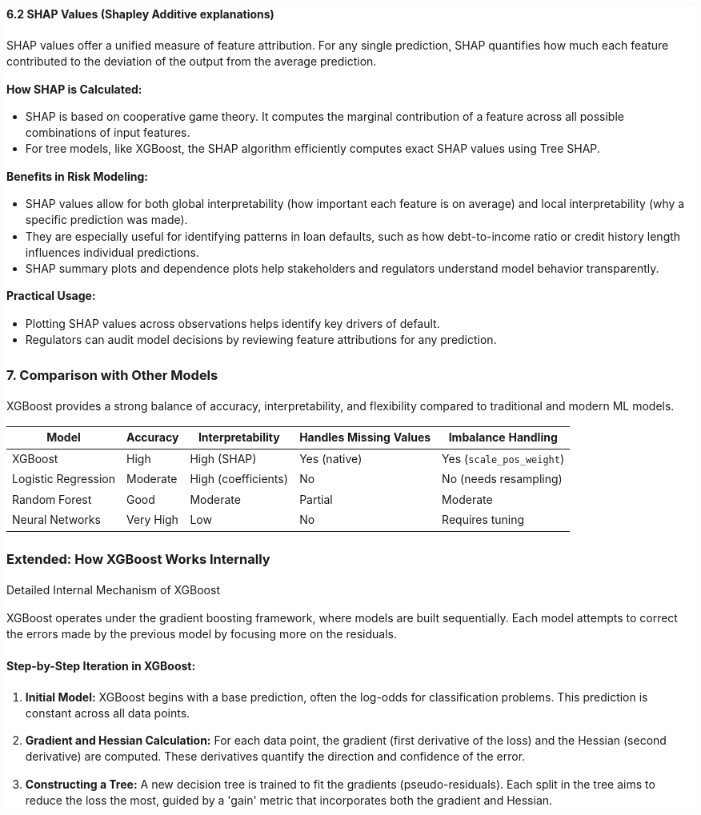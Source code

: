 #### 6.2 SHAP Values (Shapley Additive explanations)

SHAP values offer a unified measure of feature attribution. For any single prediction, SHAP quantifies how much each feature contributed to the deviation of the output from the average prediction.

**How SHAP is Calculated:**
- SHAP is based on cooperative game theory. It computes the marginal contribution of a feature across all possible combinations of input features.
- For tree models, like XGBoost, the SHAP algorithm efficiently computes exact SHAP values using Tree SHAP.

**Benefits in Risk Modeling:**
- SHAP values allow for both global interpretability (how important each feature is on average) and local interpretability (why a specific prediction was made).
- They are especially useful for identifying patterns in loan defaults, such as how debt-to-income ratio or credit history length influences individual predictions.
- SHAP summary plots and dependence plots help stakeholders and regulators understand model behavior transparently.

**Practical Usage:**
- Plotting SHAP values across observations helps identify key drivers of default.
- Regulators can audit model decisions by reviewing feature attributions for any prediction.


### 7. Comparison with Other Models
XGBoost provides a strong balance of accuracy, interpretability, and flexibility compared to traditional and modern ML models.

| Model              | Accuracy    | Interpretability         | Handles Missing Values  | Imbalance Handling             |
|--------------------|-------------|--------------------------|-------------------------|--------------------------------|
| XGBoost            | High        | High (SHAP)              | Yes (native)            | Yes (`scale_pos_weight`)       |
| Logistic Regression| Moderate    | High (coefficients)      | No                      | No (needs resampling)          |
| Random Forest      | Good        | Moderate                 | Partial                 | Moderate                       |
| Neural Networks    | Very High   | Low                      | No                      | Requires tuning                |

### Extended: How XGBoost Works Internally

Detailed Internal Mechanism of XGBoost

XGBoost operates under the gradient boosting framework, where models are built sequentially. Each model attempts to correct the errors made by the previous model by focusing more on the residuals.

#### Step-by-Step Iteration in XGBoost:
1. **Initial Model:** XGBoost begins with a base prediction, often the log-odds for classification problems. This prediction is constant across all data points.

2. **Gradient and Hessian Calculation:** For each data point, the gradient (first derivative of the loss) and the Hessian (second derivative) are computed. These derivatives quantify the direction and confidence of the error.

3. **Constructing a Tree:** A new decision tree is trained to fit the gradients (pseudo-residuals). Each split in the tree aims to reduce the loss the most, guided by a 'gain' metric that incorporates both the gradient and Hessian.
